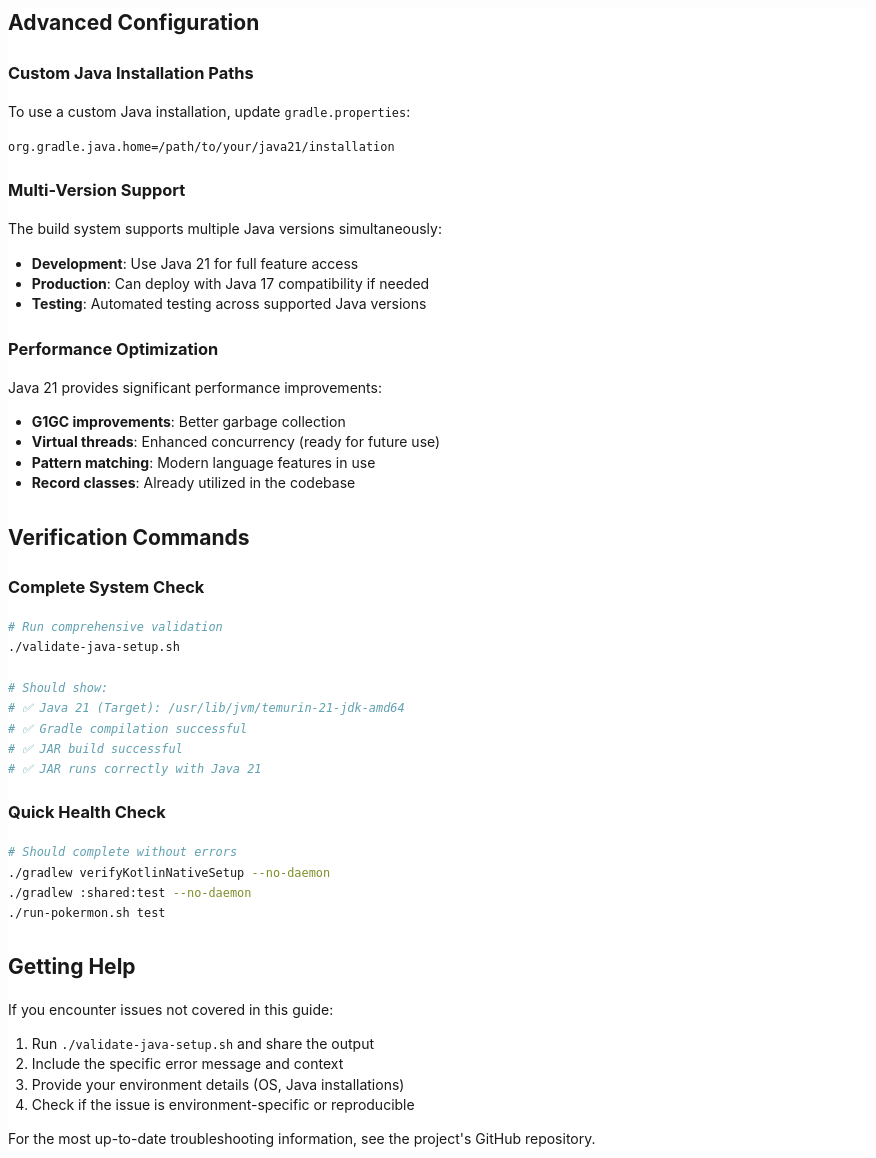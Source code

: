## Advanced Configuration

### Custom Java Installation Paths
To use a custom Java installation, update `gradle.properties`:

```properties
org.gradle.java.home=/path/to/your/java21/installation
```

### Multi-Version Support
The build system supports multiple Java versions simultaneously:

- **Development**: Use Java 21 for full feature access
- **Production**: Can deploy with Java 17 compatibility if needed
- **Testing**: Automated testing across supported Java versions

### Performance Optimization
Java 21 provides significant performance improvements:

- **G1GC improvements**: Better garbage collection
- **Virtual threads**: Enhanced concurrency (ready for future use)
- **Pattern matching**: Modern language features in use
- **Record classes**: Already utilized in the codebase

## Verification Commands

### Complete System Check
```bash
# Run comprehensive validation
./validate-java-setup.sh

# Should show:
# ✅ Java 21 (Target): /usr/lib/jvm/temurin-21-jdk-amd64
# ✅ Gradle compilation successful
# ✅ JAR build successful
# ✅ JAR runs correctly with Java 21
```

### Quick Health Check
```bash
# Should complete without errors
./gradlew verifyKotlinNativeSetup --no-daemon
./gradlew :shared:test --no-daemon
./run-pokermon.sh test
```

## Getting Help

If you encounter issues not covered in this guide:

1. Run `./validate-java-setup.sh` and share the output
2. Include the specific error message and context
3. Provide your environment details (OS, Java installations)
4. Check if the issue is environment-specific or reproducible

For the most up-to-date troubleshooting information, see the project's GitHub repository.